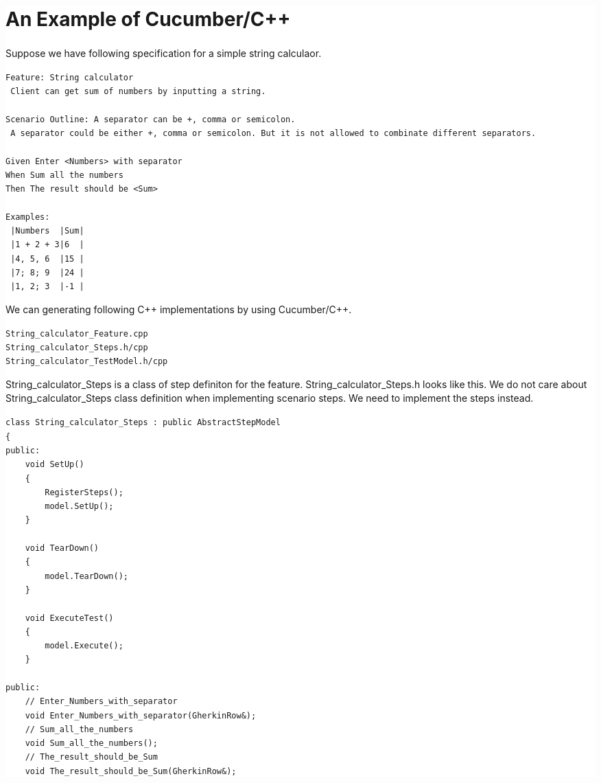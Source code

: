 # An Example of Cucumber/C++
Suppose we have following specification for a simple string calculaor.

    Feature: String calculator
     Client can get sum of numbers by inputting a string.

    Scenario Outline: A separator can be +, comma or semicolon.  
     A separator could be either +, comma or semicolon. But it is not allowed to combinate different separators.

    Given Enter <Numbers> with separator
    When Sum all the numbers
    Then The result should be <Sum>

    Examples:
     |Numbers  |Sum|
     |1 + 2 + 3|6  |
     |4, 5, 6  |15 |
     |7; 8; 9  |24 |
     |1, 2; 3  |-1 |

We can generating following C++ implementations by using Cucumber/C++.

    String_calculator_Feature.cpp
    String_calculator_Steps.h/cpp
    String_calculator_TestModel.h/cpp

String\_calculator\_Steps is a class of step definiton for the feature. String\_calculator\_Steps.h looks like this. We do not care about String\_calculator\_Steps class definition when implementing scenario steps. We need to implement the steps instead.

    class String_calculator_Steps : public AbstractStepModel
    {
    public:
        void SetUp()
        {
            RegisterSteps();
            model.SetUp();
        }

        void TearDown()
        {
            model.TearDown();
        }

        void ExecuteTest()
        {
            model.Execute();
        }

    public:
        // Enter_Numbers_with_separator
        void Enter_Numbers_with_separator(GherkinRow&);
        // Sum_all_the_numbers
        void Sum_all_the_numbers();
        // The_result_should_be_Sum
        void The_result_should_be_Sum(GherkinRow&);
